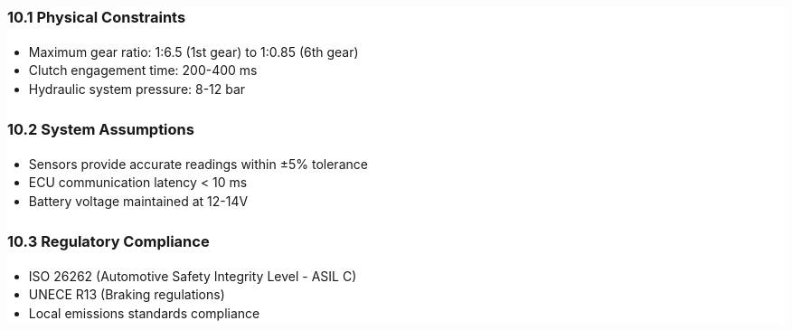 ### 10.1 Physical Constraints
- Maximum gear ratio: 1:6.5 (1st gear) to 1:0.85 (6th gear)
- Clutch engagement time: 200-400 ms
- Hydraulic system pressure: 8-12 bar

### 10.2 System Assumptions
- Sensors provide accurate readings within ±5% tolerance
- ECU communication latency < 10 ms
- Battery voltage maintained at 12-14V

### 10.3 Regulatory Compliance
- ISO 26262 (Automotive Safety Integrity Level - ASIL C)
- UNECE R13 (Braking regulations)
- Local emissions standards compliance

